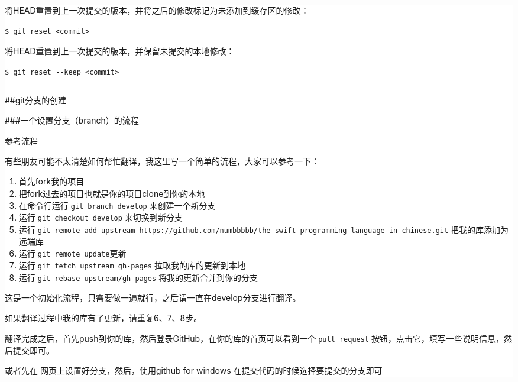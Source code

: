 将HEAD重置到上一次提交的版本，并将之后的修改标记为未添加到缓存区的修改：
```
$ git reset <commit>
```

将HEAD重置到上一次提交的版本，并保留未提交的本地修改：
```
$ git reset --keep <commit>
```

---


##git分支的创建

###一个设置分支（branch）的流程

参考流程

有些朋友可能不太清楚如何帮忙翻译，我这里写一个简单的流程，大家可以参考一下：

1. 首先fork我的项目
2. 把fork过去的项目也就是你的项目clone到你的本地
3. 在命令行运行 `git branch develop` 来创建一个新分支
4. 运行 `git checkout develop` 来切换到新分支
5. 运行 `git remote add upstream https://github.com/numbbbbb/the-swift-programming-language-in-chinese.git` 把我的库添加为远端库
6. 运行 `git remote update`更新
7. 运行 `git fetch upstream gh-pages` 拉取我的库的更新到本地
8. 运行 `git rebase upstream/gh-pages` 将我的更新合并到你的分支

这是一个初始化流程，只需要做一遍就行，之后请一直在develop分支进行翻译。

如果翻译过程中我的库有了更新，请重复6、7、8步。

翻译完成之后，首先push到你的库，然后登录GitHub，在你的库的首页可以看到一个 `pull request` 按钮，点击它，填写一些说明信息，然后提交即可。

或者先在 网页上设置好分支，然后，使用github for windows 在提交代码的时候选择要提交的分支即可
